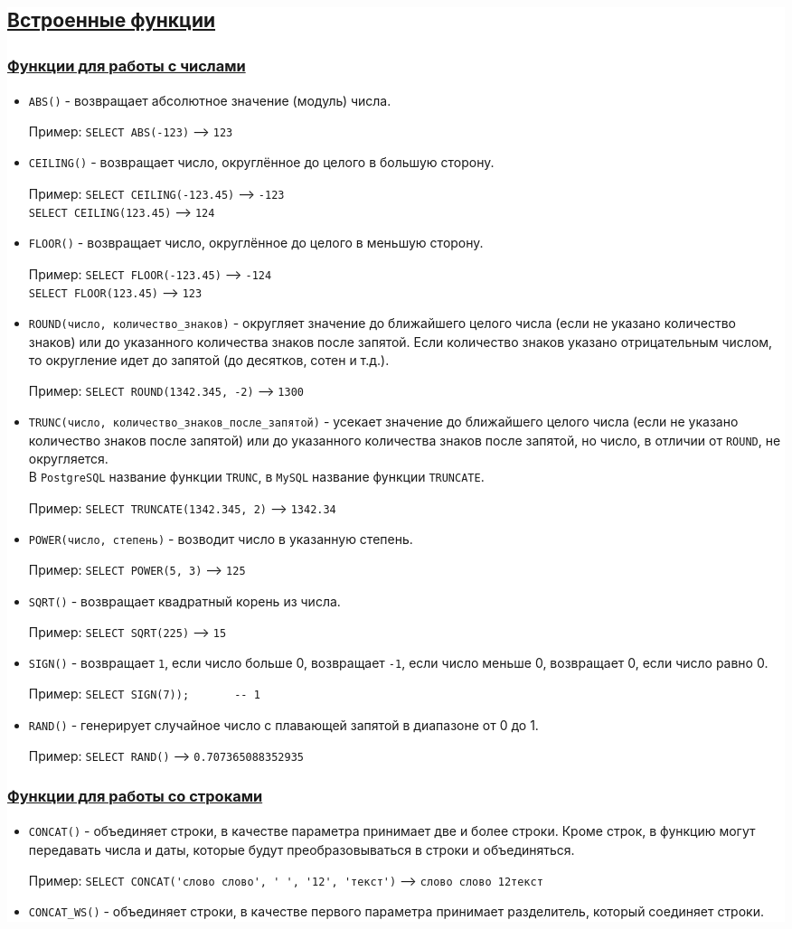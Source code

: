 

## [Встроенные функции](#sql)


### [Функции для работы с числами](#sql)

- `ABS()` - возвращает абсолютное значение (модуль) числа.
  
  Пример: `SELECT ABS(-123)`  -->  `123`
  
- `CEILING()` - возвращает число, округлённое до целого в большую сторону.
  
  Пример: `SELECT CEILING(-123.45)`  -->  `-123`  
  `SELECT CEILING(123.45)`  -->  `124`
  
- `FLOOR()` - возвращает число, округлённое до целого в меньшую сторону.
  
  Пример: `SELECT FLOOR(-123.45)`  -->  `-124`  
  `SELECT FLOOR(123.45)`  -->  `123`
  
- `ROUND(число, количество_знаков)` - округляет значение до ближайшего целого числа (если не указано количество знаков) или до указанного количества знаков после запятой. Если количество знаков указано отрицательным числом, то округление идет до запятой (до десятков, сотен и т.д.).
  
  Пример: `SELECT ROUND(1342.345, -2)`  -->  `1300`
  
- `TRUNC(число, количество_знаков_после_запятой)` - усекает значение до ближайшего целого числа (если не указано количество знаков после запятой) или до указанного количества знаков после запятой, но число, в отличии от `ROUND`, не округляется.  
  В `PostgreSQL` название функции `TRUNC`, в `MySQL` название функции `TRUNCATE`.

  Пример: `SELECT TRUNCATE(1342.345, 2)`  -->  `1342.34`
  
- `POWER(число, степень)` - возводит число в указанную степень.
  
  Пример: `SELECT POWER(5, 3)`  -->  `125`
  
- `SQRT()` - возвращает квадратный корень из числа.
  
  Пример: `SELECT SQRT(225)`  -->  `15`

- `SIGN()` - возвращает `1`, если число больше 0, возвращает `-1`, если число меньше 0, возвращает 0, если число равно 0.
  
  Пример: `SELECT SIGN(7));       -- 1`

- `RAND()` - генерирует случайное число с плавающей запятой в диапазоне от 0 до 1.
  
  Пример: `SELECT RAND()`  -->  `0.707365088352935`


### [Функции для работы со строками](#sql)

- `CONCAT()` - объединяет строки, в качестве параметра принимает две и более строки. Кроме строк, в функцию могут передавать числа и даты, которые будут преобразовываться в строки и объединяться.
  
  Пример: `SELECT CONCAT('слово слово', ' ', '12', 'текст')`  -->  `слово слово 12текст`

- `CONCAT_WS()` - объединяет строки, в качестве первого параметра принимает разделитель, который соединяет строки.
  